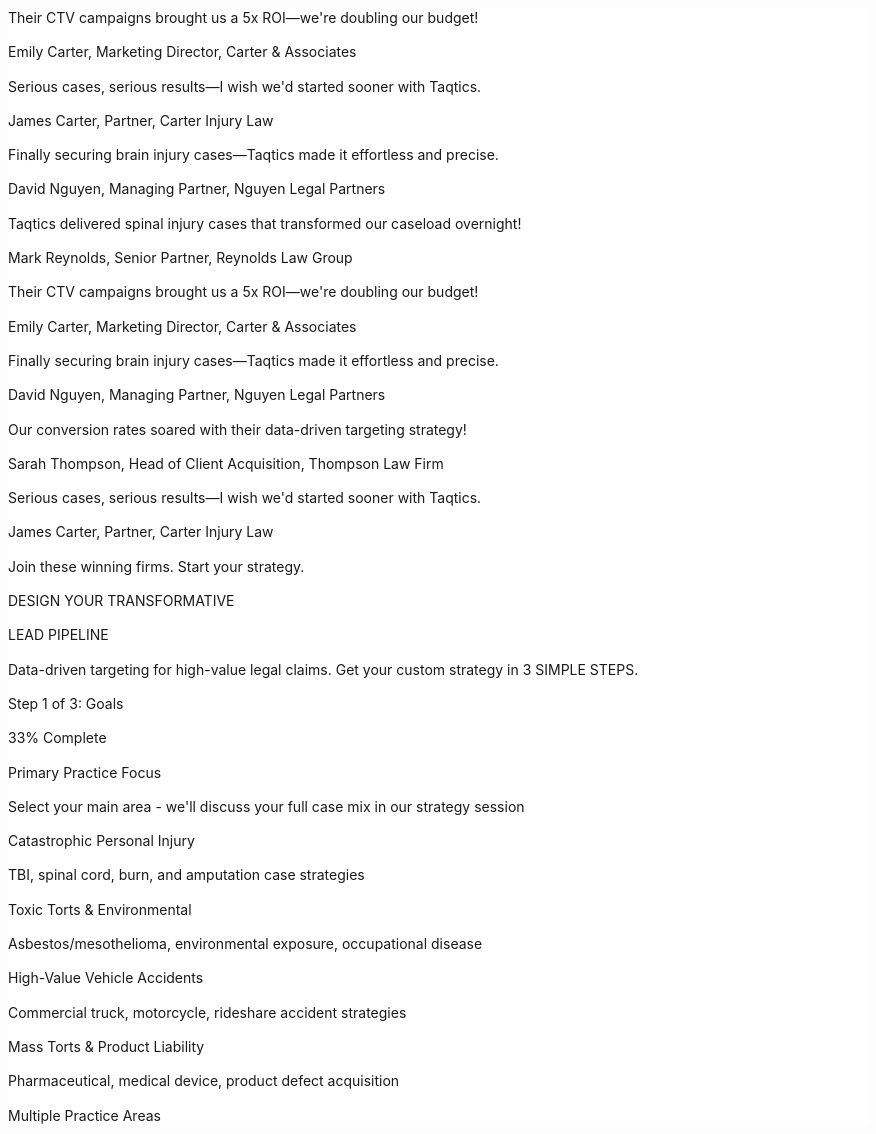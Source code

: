Their CTV campaigns brought us a 5x ROI—we're doubling our budget!

Emily Carter, Marketing Director, Carter & Associates

Serious cases, serious results—I wish we'd started sooner with Taqtics.

James Carter, Partner, Carter Injury Law

Finally securing brain injury cases—Taqtics made it effortless and precise.

David Nguyen, Managing Partner, Nguyen Legal Partners

Taqtics delivered spinal injury cases that transformed our caseload overnight!

Mark Reynolds, Senior Partner, Reynolds Law Group

Their CTV campaigns brought us a 5x ROI—we're doubling our budget!

Emily Carter, Marketing Director, Carter & Associates

Finally securing brain injury cases—Taqtics made it effortless and precise.

David Nguyen, Managing Partner, Nguyen Legal Partners

Our conversion rates soared with their data-driven targeting strategy!

Sarah Thompson, Head of Client Acquisition, Thompson Law Firm

Serious cases, serious results—I wish we'd started sooner with Taqtics.

James Carter, Partner, Carter Injury Law

Join these winning firms. Start your strategy.

DESIGN YOUR TRANSFORMATIVE

LEAD PIPELINE

Data-driven targeting for high-value legal claims. Get your custom strategy in 3 SIMPLE STEPS.

Step 1 of 3: Goals

33% Complete

Primary Practice Focus

Select your main area - we'll discuss your full case mix in our strategy session

Catastrophic Personal Injury

TBI, spinal cord, burn, and amputation case strategies

Toxic Torts & Environmental

Asbestos/mesothelioma, environmental exposure, occupational disease

High-Value Vehicle Accidents

Commercial truck, motorcycle, rideshare accident strategies

Mass Torts & Product Liability

Pharmaceutical, medical device, product defect acquisition

Multiple Practice Areas
